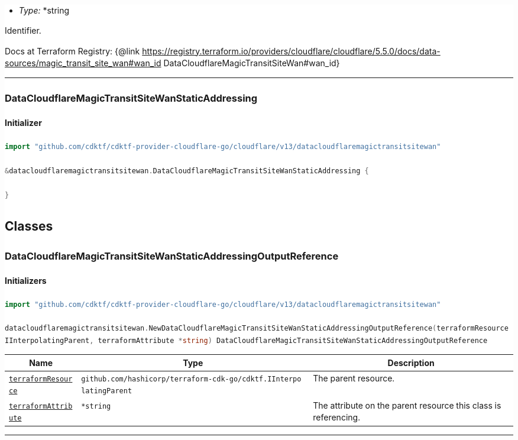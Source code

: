 - *Type:* *string

Identifier.

Docs at Terraform Registry: {@link https://registry.terraform.io/providers/cloudflare/cloudflare/5.5.0/docs/data-sources/magic_transit_site_wan#wan_id DataCloudflareMagicTransitSiteWan#wan_id}

---

### DataCloudflareMagicTransitSiteWanStaticAddressing <a name="DataCloudflareMagicTransitSiteWanStaticAddressing" id="@cdktf/provider-cloudflare.dataCloudflareMagicTransitSiteWan.DataCloudflareMagicTransitSiteWanStaticAddressing"></a>

#### Initializer <a name="Initializer" id="@cdktf/provider-cloudflare.dataCloudflareMagicTransitSiteWan.DataCloudflareMagicTransitSiteWanStaticAddressing.Initializer"></a>

```go
import "github.com/cdktf/cdktf-provider-cloudflare-go/cloudflare/v13/datacloudflaremagictransitsitewan"

&datacloudflaremagictransitsitewan.DataCloudflareMagicTransitSiteWanStaticAddressing {

}
```


## Classes <a name="Classes" id="Classes"></a>

### DataCloudflareMagicTransitSiteWanStaticAddressingOutputReference <a name="DataCloudflareMagicTransitSiteWanStaticAddressingOutputReference" id="@cdktf/provider-cloudflare.dataCloudflareMagicTransitSiteWan.DataCloudflareMagicTransitSiteWanStaticAddressingOutputReference"></a>

#### Initializers <a name="Initializers" id="@cdktf/provider-cloudflare.dataCloudflareMagicTransitSiteWan.DataCloudflareMagicTransitSiteWanStaticAddressingOutputReference.Initializer"></a>

```go
import "github.com/cdktf/cdktf-provider-cloudflare-go/cloudflare/v13/datacloudflaremagictransitsitewan"

datacloudflaremagictransitsitewan.NewDataCloudflareMagicTransitSiteWanStaticAddressingOutputReference(terraformResource IInterpolatingParent, terraformAttribute *string) DataCloudflareMagicTransitSiteWanStaticAddressingOutputReference
```

| **Name** | **Type** | **Description** |
| --- | --- | --- |
| <code><a href="#@cdktf/provider-cloudflare.dataCloudflareMagicTransitSiteWan.DataCloudflareMagicTransitSiteWanStaticAddressingOutputReference.Initializer.parameter.terraformResource">terraformResource</a></code> | <code>github.com/hashicorp/terraform-cdk-go/cdktf.IInterpolatingParent</code> | The parent resource. |
| <code><a href="#@cdktf/provider-cloudflare.dataCloudflareMagicTransitSiteWan.DataCloudflareMagicTransitSiteWanStaticAddressingOutputReference.Initializer.parameter.terraformAttribute">terraformAttribute</a></code> | <code>*string</code> | The attribute on the parent resource this class is referencing. |

---